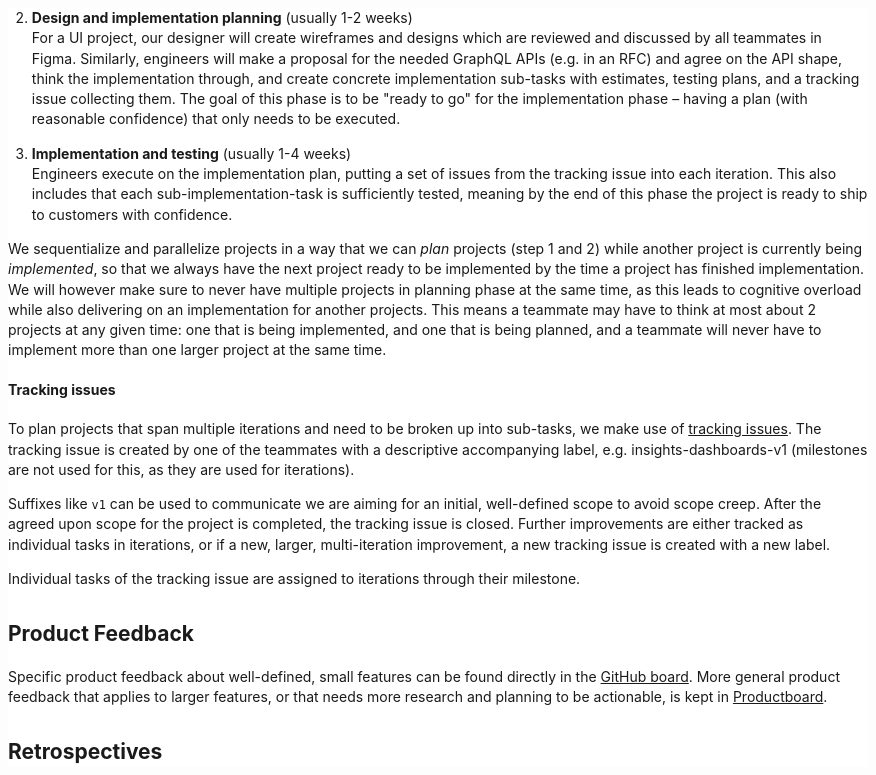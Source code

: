 2. **Design and implementation planning** (usually 1-2 weeks)<br>
   For a UI project, our designer will create wireframes and designs which are reviewed and discussed by all teammates in Figma.
   Similarly, engineers will make a proposal for the needed GraphQL APIs (e.g. in an RFC) and agree on the API shape, think the implementation through, and create concrete implementation sub-tasks with estimates, testing plans, and a tracking issue collecting them.
   The goal of this phase is to be "ready to go" for the implementation phase – having a plan (with reasonable confidence) that only needs to be executed.

3. **Implementation and testing** (usually 1-4 weeks)<br>
   Engineers execute on the implementation plan, putting a set of issues from the tracking issue into each iteration.
   This also includes that each sub-implementation-task is sufficiently tested, meaning by the end of this phase the project is ready to ship to customers with confidence.

We sequentialize and parallelize projects in a way that we can _plan_ projects (step 1 and 2) while another project is currently being _implemented_, so that we always have the next project ready to be implemented by the time a project has finished implementation.
We will however make sure to never have multiple projects in planning phase at the same time, as this leads to cognitive overload while also delivering on an implementation for another projects.
This means a teammate may have to think at most about 2 projects at any given time: one that is being implemented, and one that is being planned, and a teammate will never have to implement more than one larger project at the same time.

<object data="./project_planning.svg" width="1100" height="263" aria-label="Diagram showing three example projects going through all three project phases, with each product and design phase in parallel to the implementation phase of the previous project."></object>

#### Tracking issues

To plan projects that span multiple iterations and need to be broken up into sub-tasks, we make use of [tracking issues](../../tracking_issues.md).
The tracking issue is created by one of the teammates with a descriptive accompanying label, e.g. <span class="badge bg-info">insights-dashboards-v1</span> (milestones are not used for this, as they are used for iterations).

Suffixes like `v1` can be used to communicate we are aiming for an initial, well-defined scope to avoid scope creep.
After the agreed upon scope for the project is completed, the tracking issue is closed.
Further improvements are either tracked as individual tasks in iterations, or if a new, larger, multi-iteration improvement, a new tracking issue is created with a new label.

Individual tasks of the tracking issue are assigned to iterations through their milestone.

## Product Feedback

Specific product feedback about well-defined, small features can be found directly in the [GitHub board](https://github.com/orgs/sourcegraph/projects/200/views/7).
More general product feedback that applies to larger features, or that needs more research and planning to be actionable, is kept in [Productboard](https://sourcegraph.productboard.com/feature-board/1793095-code-insights).

## Retrospectives
